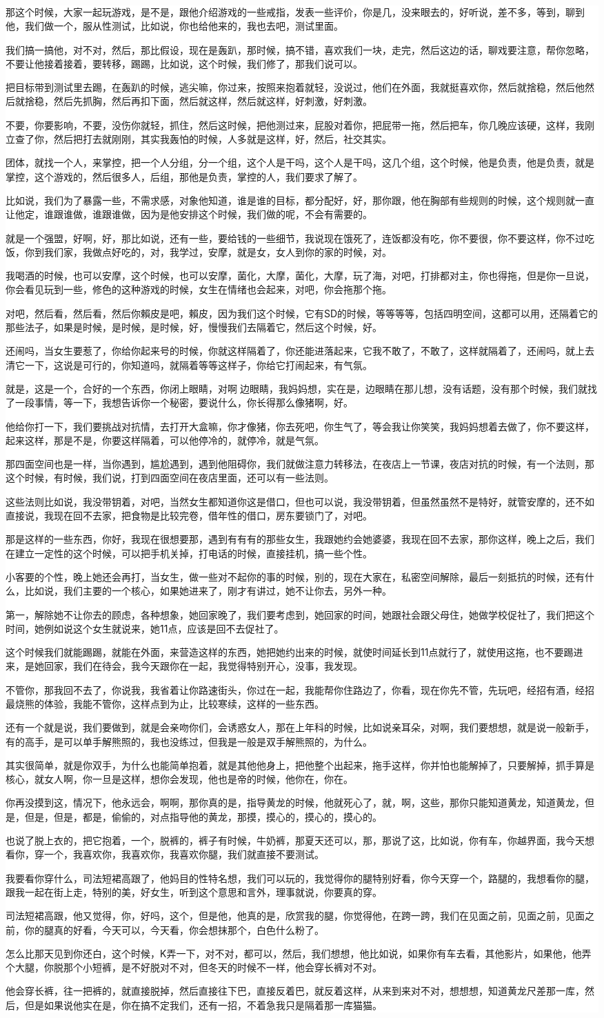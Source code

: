 那这个时候，大家一起玩游戏，是不是，跟他介绍游戏的一些戒指，发表一些评价，你是几，没来眼去的，好听说，差不多，等到，聊到他，我们做一个，服从性测试，比如说，你也给他来的，我也去吧，测试里面。

我们搞一搞他，对不对，然后，那比假设，现在是轰趴，那时候，搞不错，喜欢我们一块，走完，然后这边的话，聊戏要注意，帮你忽略，不要让他接着接着，要转移，踢踢，比如说，这个时候，我们修了，那我们说可以。

把目标带到测试里去踢，在轰趴的时候，逃尖嘛，你过来，按照来抱着就轻，没说过，他们在外面，我就挺喜欢你，然后就捨稳，然后他然后就捨稳，然后先抓胸，然后再扣下面，然后就这样，然后就这样，好刺激，好刺激。

不要，你要影响，不要，没伤你就轻，抓住，然后这时候，把他测过来，屁股对着你，把屁带一拖，然后把车，你几晚应该硬，这样，我刚立查了你，然后把打去就刚刚，其实我轰怕的时候，人多就是这样，好，然后，社交其实。

团体，就找一个人，来掌控，把一个人分组，分一个组，这个人是干吗，这个人是干吗，这几个组，这个时候，他是负责，他是负责，就是掌控，这个游戏的，然后很多人，后组，那他是负责，掌控的人，我们要求了解了。

比如说，我们为了暴露一些，不需求感，对象他知道，谁是谁的目标，都分配好，好，那你跟，他在胸部有些规则的时候，这个规则就一直让他定，谁跟谁做，谁跟谁做，因为是他安排这个时候，我们做的呢，不会有需要的。

就是一个强盟，好啊，好，那比如说，还有一些，要给钱的一些细节，我说现在饿死了，连饭都没有吃，你不要很，你不要这样，你不过吃饭，你到我们家，我做点好吃的，对，我学过，安摩，就是女，女人到你的家的时候，对。

我喝酒的时候，也可以安摩，这个时候，也可以安摩，菌化，大摩，菌化，大摩，玩了海，对吧，打排都对主，你也得拖，但是你一旦说，你会看见玩到一些，修色的这种游戏的时候，女生在情绪也会起来，对吧，你会拖那个拖。

对吧，然后看，然后看，然后你賴皮是吧，賴皮，因为我们这个时候，它有SD的时候，等等等等，包括四明空间，这都可以用，还隔着它的那些法子，如果是时候，是时候，是时候，好，慢慢我们去隔着它，然后这个时候，好。

还闹吗，当女生要惹了，你给你起来号的时候，你就这样隔着了，你还能进落起来，它我不敢了，不敢了，这样就隔着了，还闹吗，就上去清它一下，这说是可行的，你知道吗，就隔着等等这样子，你给它打闹起来，有气氛。

就是，这是一个，合好的一个东西，你闭上眼睛，对啊 边眼睛，我妈妈想，实在是，边眼睛在那儿想，没有话题，没有那个时候，我们就找了一段事情，等一下，我想告诉你一个秘密，要说什么，你长得那么像猪啊，好。

他给你打一下，我们要挑战对抗情，去打开大盒嘛，你才像猪，你去死吧，你生气了，等会我让你笑笑，我妈妈想着去做了，你不要这样，起来这样，那是不是，你要这样隔着，可以他停冷的，就停冷，就是气氛。

那四面空间也是一样，当你遇到，尴尬遇到，遇到他阻碍你，我们就做注意力转移法，在夜店上一节课，夜店对抗的时候，有一个法则，那这个时候，有时候，我们说，打到四面空间在夜店里面，还可以有一些法则。

这些法则比如说，我没带钥着，对吧，当然女生都知道你这是借口，但也可以说，我没带钥着，但虽然虽然不是特好，就管安摩的，还不如直接说，我现在回不去家，把食物是比较完卷，借年性的借口，房东要锁门了，对吧。

那是这样的一些东西，你好，我现在很想要那，遇到有有有的那些女生，我跟她约会她婆婆，我现在回不去家，那你这样，晚上之后，我们在建立一定性的这个时候，可以把手机关掉，打电话的时候，直接挂机，搞一些个性。

小客要的个性，晚上她还会再打，当女生，做一些对不起你的事的时候，别的，现在大家在，私密空间解除，最后一刻抵抗的时候，还有什么，比如说，我们主要的一个核心，如果她进来了，刚才有讲过，她不让你去，另外一种。

第一，解除她不让你去的顾虑，各种想象，她回家晚了，我们要考虑到，她回家的时间，她跟社会跟父母住，她做学校促社了，我们把这个时间，她例如说这个女生就说来，她11点，应该是回不去促社了。

这个时候我们就能踢踢，就能在外面，来营造这样的东西，她把她约出来的时候，就使时间延长到11点就行了，就使用这拖，也不要踢进来，是她回家，我们在待会，我今天跟你在一起，我觉得特别开心，没事，我发现。

不管你，那我回不去了，你说我，我省着让你路速街头，你过在一起，我能帮你住路边了，你看，现在你先不管，先玩吧，经招有酒，经招最烧熊的体验，我能不管你，这样点到为止，比较寒续，这样的一些东西。

还有一个就是说，我们要做到，就是会亲吻你们，会诱惑女人，那在上年科的时候，比如说亲耳朵，对啊，我们要想想，就是说一般新手，有的高手，是可以单手解熊照的，我也没练过，但我是一般是双手解熊照的，为什么。

其实很简单，就是你双手，为什么也能简单抱着，就是其他他身上，把他整个出起来，拖手这样，你并怕也能解掉了，只要解掉，抓手算是核心，就女人啊，你一旦是这样，想你会发现，他也是帝的时候，他你在，你在。

你再没摸到这，情况下，他永远会，啊啊，那你真的是，指导黄龙的时候，他就死心了，就，啊，这些，那你只能知道黄龙，知道黄龙，但是，但是，但是，都是，偷偷的，对点指导他的黄龙，那摸，摸心的，摸心的，摸心的。

也说了脱上衣的，把它抱着，一个，脱裤的，裤子有时候，牛奶裤，那夏天还可以，那，那说了这，比如说，你有车，你越界面，我今天想看你，穿一个，我喜欢你，我喜欢你，我喜欢你腿，我们就直接不要测试。

我要看你穿什么，司法短裙高跟了，他妈目的性特名想，我们可以玩的，我觉得你的腿特别好看，你今天穿一个，路腿的，我想看你的腿，跟我一起在街上走，特别的美，好女生，听到这个意思和言外，理事就说，你要真的穿。

司法短裙高跟，他又觉得，你，好吗，这个，但是他，他真的是，欣赏我的腿，你觉得他，在跨一跨，我们在见面之前，见面之前，见面之前，你的腿真的好看，今天可以，今天看，你会想抹那个，白色什么粉了。

怎么比那天见到你还白，这个时候，K弄一下，对不对，都可以，然后，我们想想，他比如说，如果你有车去看，其他影片，如果他，他弄个大腿，你脱那个小短裤，是不好脱对不对，但冬天的时候不一样，他会穿长裤对不对。

他会穿长裤，往一把裤的，就直接脱掉，然后直接往下巴，直接反着巴，就反着这样，从来到来对不对，想想想，知道黄龙尺差那一库，然后，但是如果说他实在是，你在搞不定我们，还有一招，不着急我只是隔着那一库猫猫。
